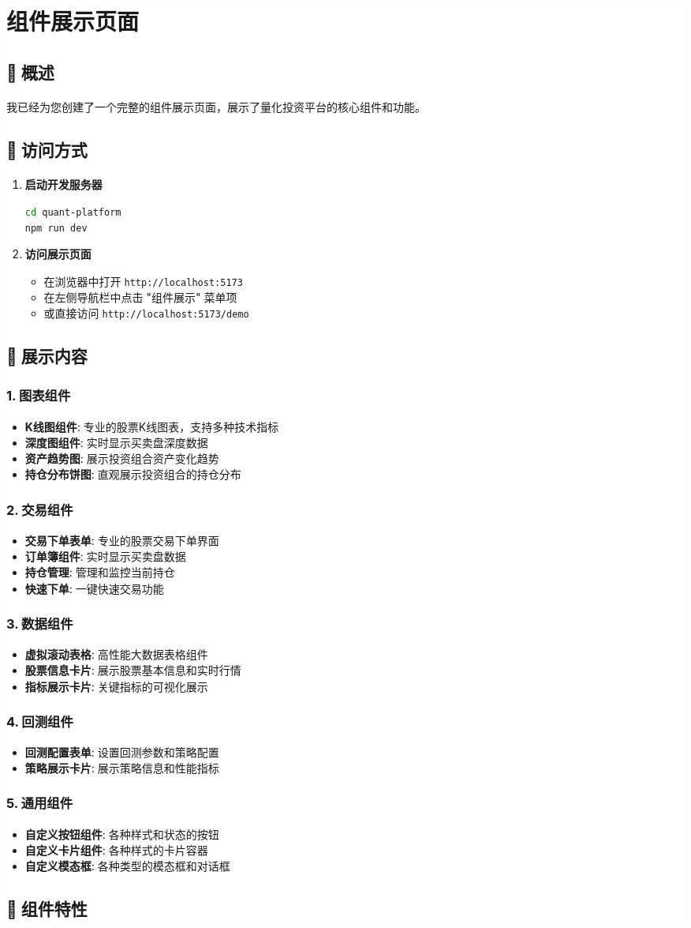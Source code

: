 # 组件展示页面

## 📖 概述

我已经为您创建了一个完整的组件展示页面，展示了量化投资平台的核心组件和功能。

## 🚀 访问方式

1. **启动开发服务器**
   ```bash
   cd quant-platform
   npm run dev
   ```

2. **访问展示页面**
   - 在浏览器中打开 `http://localhost:5173`
   - 在左侧导航栏中点击 "组件展示" 菜单项
   - 或直接访问 `http://localhost:5173/demo`

## 🎯 展示内容

### 1. 图表组件
- **K线图组件**: 专业的股票K线图表，支持多种技术指标
- **深度图组件**: 实时显示买卖盘深度数据
- **资产趋势图**: 展示投资组合资产变化趋势
- **持仓分布饼图**: 直观展示投资组合的持仓分布

### 2. 交易组件
- **交易下单表单**: 专业的股票交易下单界面
- **订单簿组件**: 实时显示买卖盘数据
- **持仓管理**: 管理和监控当前持仓
- **快速下单**: 一键快速交易功能

### 3. 数据组件
- **虚拟滚动表格**: 高性能大数据表格组件
- **股票信息卡片**: 展示股票基本信息和实时行情
- **指标展示卡片**: 关键指标的可视化展示

### 4. 回测组件
- **回测配置表单**: 设置回测参数和策略配置
- **策略展示卡片**: 展示策略信息和性能指标

### 5. 通用组件
- **自定义按钮组件**: 各种样式和状态的按钮
- **自定义卡片组件**: 各种样式的卡片容器
- **自定义模态框**: 各种类型的模态框和对话框

## 🔧 组件特性
